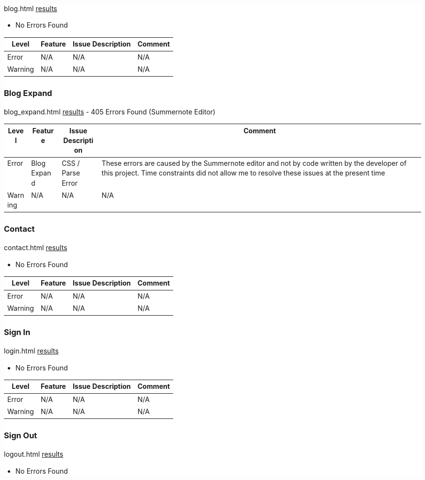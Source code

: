 blog.html [results](https://validator.w3.org/nu/?doc=https%3A%2F%2Fci-pp5-teetime.herokuapp.com/blog/) 
- No Errors Found


| **Level** | **Feature** | **Issue Description** | **Comment** |
|-------------|-------------|----------------------|-------------|
| Error | N/A | N/A | N/A |
| Warning | N/A | N/A | N/A |  


### Blog Expand 

blog_expand.html [results](https://validator.w3.org/nu/?doc=https%3A%2F%2Fci-pp5-teetime.herokuapp.com/golf-etiquette/) - 405 Errors Found (Summernote Editor)


| **Level** | **Feature** | **Issue Description** | **Comment** |
|-------------|-------------|----------------------|-------------|
| Error | Blog Expand | CSS / Parse Error | These errors are caused by the Summernote editor and not by code written by the developer of this project. Time constraints did not allow me to resolve these issues at the present time |
| Warning | N/A | N/A | N/A |  


### Contact 

contact.html [results](https://validator.w3.org/nu/?doc=https%3A%2F%2Fci-pp5-teetime.herokuapp.com/contact/) 
- No Errors Found


| **Level** | **Feature** | **Issue Description** | **Comment** |
|-------------|-------------|----------------------|-------------|
| Error | N/A | N/A | N/A |
| Warning | N/A | N/A | N/A |  


### Sign In 

login.html [results](https://validator.w3.org/nu/?doc=https%3A%2F%2Fci-pp5-teetime.herokuapp.com/accounts/login/) 
- No Errors Found


| **Level** | **Feature** | **Issue Description** | **Comment** |
|-------------|-------------|----------------------|-------------|
| Error | N/A | N/A | N/A |
| Warning | N/A | N/A | N/A |  


### Sign Out  

logout.html [results](https://validator.w3.org/nu/?doc=https%3A%2F%2Fci-pp5-teetime.herokuapp.com/accounts/logout/) 
- No Errors Found  
